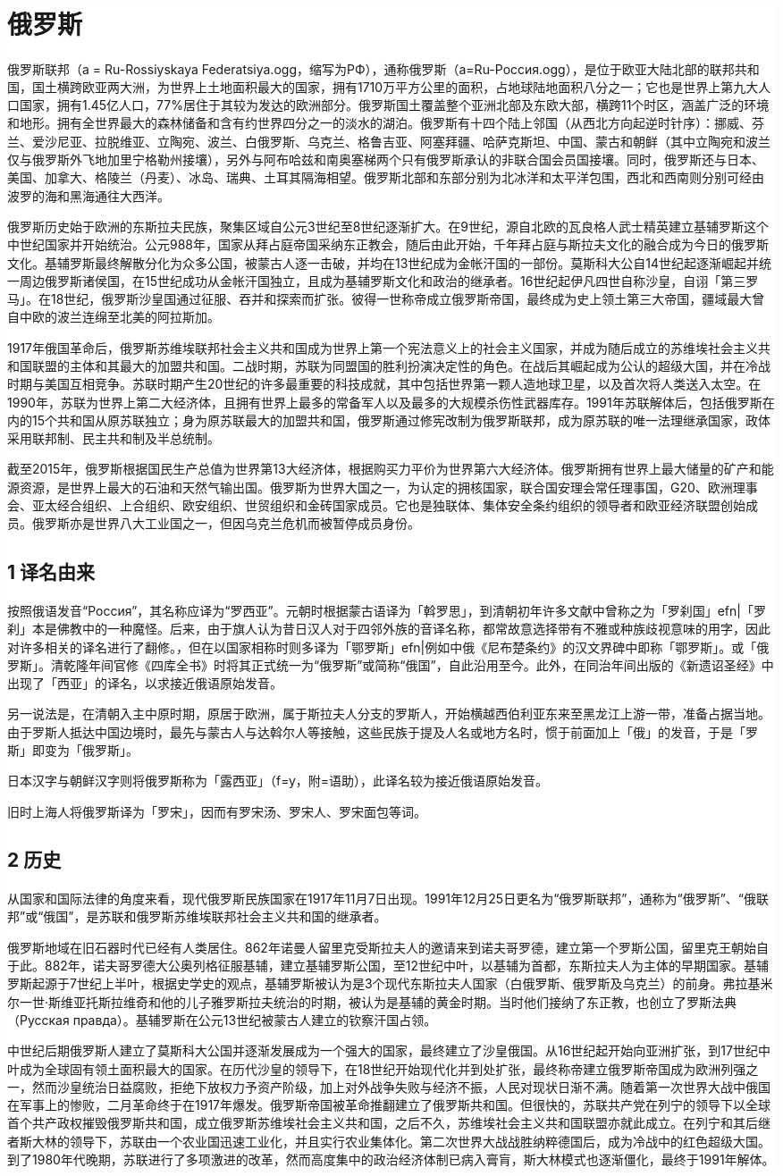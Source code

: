 # 俄罗斯



俄罗斯联邦（a = Ru-Rossiyskaya Federatsiya.ogg，缩写为РФ），通称俄罗斯（a=Ru-Россия.ogg），是位于欧亚大陆北部的联邦共和国，国土横跨欧亚两大洲，为世界上土地面积最大的国家，拥有1710万平方公里的面积，占地球陆地面积八分之一；它也是世界上第九大人口国家，拥有1.45亿人口，77%居住于其较为发达的欧洲部分。俄罗斯国土覆盖整个亚洲北部及东欧大部，横跨11个时区，涵盖广泛的环境和地形。拥有全世界最大的森林储备和含有约世界四分之一的淡水的湖泊。俄罗斯有十四个陆上邻国（从西北方向起逆时针序）：挪威、芬兰、爱沙尼亚、拉脱维亚、立陶宛、波兰、白俄罗斯、乌克兰、格鲁吉亚、阿塞拜疆、哈萨克斯坦、中国、蒙古和朝鲜（其中立陶宛和波兰仅与俄罗斯外飞地加里宁格勒州接壤），另外与阿布哈兹和南奥塞梯两个只有俄罗斯承认的非联合国会员国接壤。同时，俄罗斯还与日本、美国、加拿大、格陵兰（丹麦）、冰岛、瑞典、土耳其隔海相望。俄罗斯北部和东部分别为北冰洋和太平洋包围，西北和西南则分别可经由波罗的海和黑海通往大西洋。

俄罗斯历史始于欧洲的东斯拉夫民族，聚集区域自公元3世纪至8世纪逐渐扩大。在9世纪，源自北欧的瓦良格人武士精英建立基辅罗斯这个中世纪国家并开始统治。公元988年，国家从拜占庭帝国采纳东正教会，随后由此开始，千年拜占庭与斯拉夫文化的融合成为今日的俄罗斯文化。基辅罗斯最终解散分化为众多公国，被蒙古人逐一击破，并均在13世纪成为金帐汗国的一部份。莫斯科大公自14世纪起逐渐崛起并统一周边俄罗斯诸侯国，在15世纪成功从金帐汗国独立，且成为基辅罗斯文化和政治的继承者。16世纪起伊凡四世自称沙皇，自诩「第三罗马」。在18世纪，俄罗斯沙皇国通过征服、吞并和探索而扩张。彼得一世称帝成立俄罗斯帝国，最终成为史上领土第三大帝国，疆域最大曾自中欧的波兰连绵至北美的阿拉斯加。

1917年俄国革命后，俄罗斯苏维埃联邦社会主义共和国成为世界上第一个宪法意义上的社会主义国家，并成为随后成立的苏维埃社会主义共和国联盟的主体和其最大的加盟共和国。二战时期，苏联为同盟国的胜利扮演决定性的角色。在战后其崛起成为公认的超级大国，并在冷战时期与美国互相竞争。苏联时期产生20世纪的许多最重要的科技成就，其中包括世界第一颗人造地球卫星，以及首次将人类送入太空。在1990年，苏联为世界上第二大经济体，且拥有世界上最多的常备军人以及最多的大规模杀伤性武器库存。1991年苏联解体后，包括俄罗斯在内的15个共和国从原苏联独立；身为原苏联最大的加盟共和国，俄罗斯通过修宪改制为俄罗斯联邦，成为原苏联的唯一法理继承国家，政体采用联邦制、民主共和制及半总统制。

截至2015年，俄罗斯根据国民生产总值为世界第13大经济体，根据购买力平价为世界第六大经济体。俄罗斯拥有世界上最大储量的矿产和能源资源，是世界上最大的石油和天然气输出国。俄罗斯为世界大国之一，为认定的拥核国家，联合国安理会常任理事国，G20、欧洲理事会、亚太经合组织、上合组织、欧安组织、世贸组织和金砖国家成员。它也是独联体、集体安全条约组织的领导者和欧亚经济联盟创始成员。俄罗斯亦是世界八大工业国之一，但因乌克兰危机而被暂停成员身份。



## 1 译名由来

按照俄语发音“Россия”，其名称应译为“罗西亚”。元朝时根据蒙古语译为「斡罗思」，到清朝初年许多文献中曾称之为「罗刹国」efn|「罗刹」本是佛教中的一种魔怪。后来，由于旗人认为昔日汉人对于四邻外族的音译名称，都常故意选择带有不雅或种族歧视意味的用字，因此对许多相关的译名进行了翻修。，但在以国家相称时则多译为「鄂罗斯」efn|例如中俄《尼布楚条约》的汉文界碑中即称「鄂罗斯」。或「俄罗斯」。清乾隆年间官修《四库全书》时将其正式统一为“俄罗斯”或简称“俄国”，自此沿用至今。此外，在同治年间出版的《新遗诏圣经》中出现了「西亚」的译名，以求接近俄语原始发音。

另一说法是，在清朝入主中原时期，原居于欧洲，属于斯拉夫人分支的罗斯人，开始横越西伯利亚东来至黑龙江上游一带，准备占据当地。由于罗斯人抵达中国边境时，最先与蒙古人与达斡尔人等接触，这些民族于提及人名或地方名时，惯于前面加上「俄」的发音，于是「罗斯」即变为「俄罗斯」。

日本汉字与朝鲜汉字则将俄罗斯称为「露西亚」（f=y，附=语助），此译名较为接近俄语原始发音。

旧时上海人将俄罗斯译为「罗宋」，因而有罗宋汤、罗宋人、罗宋面包等词。



## 2 历史

从国家和国际法律的角度来看，现代俄罗斯民族国家在1917年11月7日出现。1991年12月25日更名为“俄罗斯联邦”，通称为“俄罗斯”、“俄联邦”或“俄国”，是苏联和俄罗斯苏维埃联邦社会主义共和国的继承者。 

俄罗斯地域在旧石器时代已经有人类居住。862年诺曼人留里克受斯拉夫人的邀请来到诺夫哥罗德，建立第一个罗斯公国，留里克王朝始自于此。882年，诺夫哥罗德大公奥列格征服基辅，建立基辅罗斯公国，至12世纪中叶，以基辅为首都，东斯拉夫人为主体的早期国家。基辅罗斯起源于7世纪上半叶，根据史学史的观点，基辅罗斯被认为是3个现代东斯拉夫人国家（白俄罗斯、俄罗斯及乌克兰）的前身。弗拉基米尔一世·斯维亚托斯拉维奇和他的儿子雅罗斯拉夫统治的时期，被认为是基辅的黄金时期。当时他们接纳了东正教，也创立了罗斯法典（Русская правда）。基辅罗斯在公元13世纪被蒙古人建立的钦察汗国占领。

中世纪后期俄罗斯人建立了莫斯科大公国并逐渐发展成为一个强大的国家，最终建立了沙皇俄国。从16世纪起开始向亚洲扩张，到17世纪中叶成为全球固有领土面积最大的国家。在历代沙皇的领导下，在18世纪开始现代化并到处扩张，最终称帝建立俄罗斯帝国成为欧洲列强之一，然而沙皇统治日益腐败，拒绝下放权力予资产阶级，加上对外战争失败与经济不振，人民对现状日渐不满。随着第一次世界大战中俄国在军事上的惨败，二月革命终于在1917年爆发。俄罗斯帝国被革命推翻建立了俄罗斯共和国。但很快的，苏联共产党在列宁的领导下以全球首个共产政权摧毁俄罗斯共和国，成立俄罗斯苏维埃社会主义共和国，之后不久，苏维埃社会主义共和国联盟亦就此成立。在列宁和其后继者斯大林的领导下，苏联由一个农业国迅速工业化，并且实行农业集体化。第二次世界大战战胜纳粹德国后，成为冷战中的红色超级大国。到了1980年代晚期，苏联进行了多项激进的改革，然而高度集中的政治经济体制已病入膏肓，斯大林模式也逐渐僵化，最终于1991年解体。

